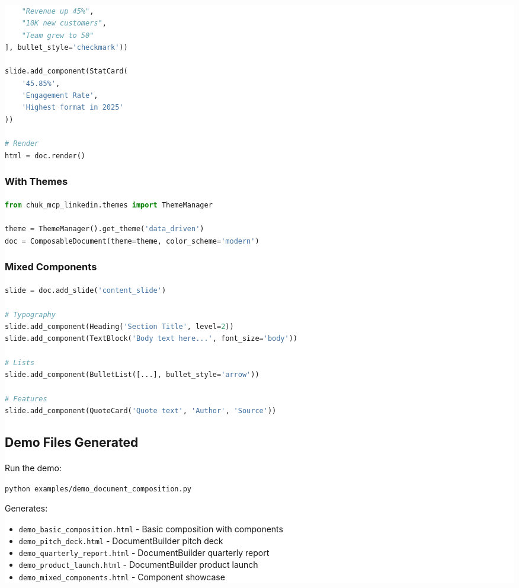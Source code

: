 ```python
    "Revenue up 45%",
    "10K new customers",
    "Team grew to 50"
], bullet_style='checkmark'))

slide.add_component(StatCard(
    '45.85%',
    'Engagement Rate',
    'Highest format in 2025'
))

# Render
html = doc.render()
```

### With Themes
```python
from chuk_mcp_linkedin.themes import ThemeManager

theme = ThemeManager().get_theme('data_driven')
doc = ComposableDocument(theme=theme, color_scheme='modern')
```

### Mixed Components
```python
slide = doc.add_slide('content_slide')

# Typography
slide.add_component(Heading('Section Title', level=2))
slide.add_component(TextBlock('Body text here...', font_size='body'))

# Lists
slide.add_component(BulletList([...], bullet_style='arrow'))

# Features
slide.add_component(QuoteCard('Quote text', 'Author', 'Source'))
```

## Demo Files Generated

Run the demo:
```bash
python examples/demo_document_composition.py
```

Generates:
- `demo_basic_composition.html` - Basic composition with components
- `demo_pitch_deck.html` - DocumentBuilder pitch deck
- `demo_quarterly_report.html` - DocumentBuilder quarterly report
- `demo_product_launch.html` - DocumentBuilder product launch
- `demo_mixed_components.html` - Component showcase

